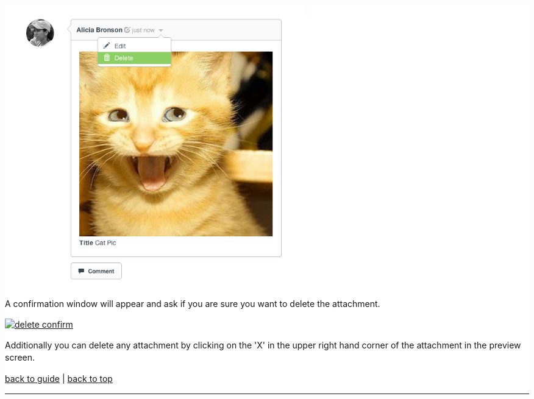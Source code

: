   <img src="gfx/uvize-attachment-delete.png" alt="attachment delete" style="width:500px;">
</a>

A confirmation window will appear and ask if you are sure you want to delete the attachment.  

<a href="gfx/uvize-delete-confirm.png">
  <img src="gfx/uvize-delete-confirm.png" alt="delete confirm" style="width:500px;">
</a>

Additionally you can delete any attachment by clicking on the 'X' in the upper right hand corner of the attachment in the preview screen.  

[back to guide](community-guide.html) | [back to top](#top)
***